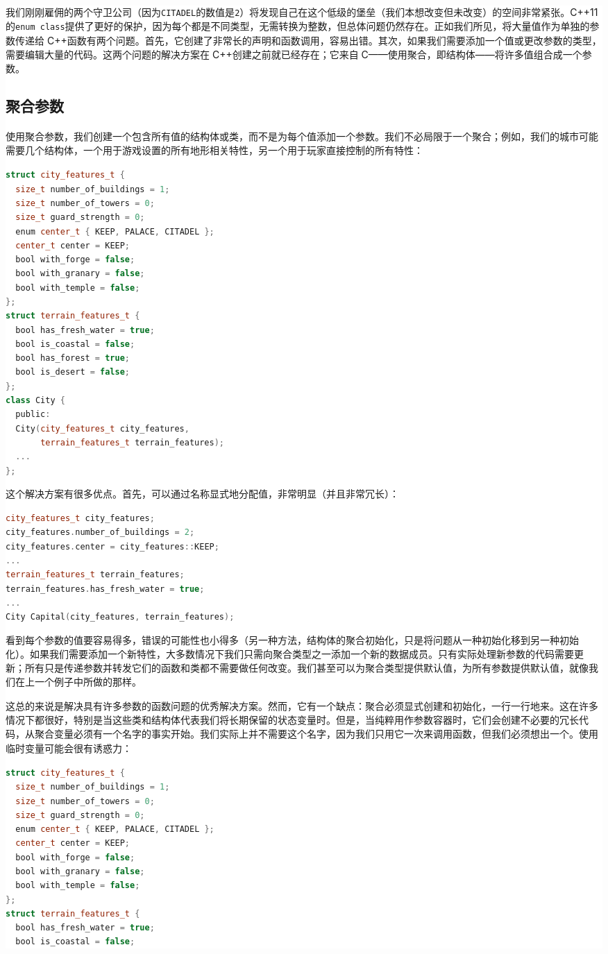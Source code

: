 我们刚刚雇佣的两个守卫公司（因为`CITADEL`的数值是`2`）将发现自己在这个低级的堡垒（我们本想改变但未改变）的空间非常紧张。C++11 的`enum class`提供了更好的保护，因为每个都是不同类型，无需转换为整数，但总体问题仍然存在。正如我们所见，将大量值作为单独的参数传递给 C++函数有两个问题。首先，它创建了非常长的声明和函数调用，容易出错。其次，如果我们需要添加一个值或更改参数的类型，需要编辑大量的代码。这两个问题的解决方案在 C++创建之前就已经存在；它来自 C——使用聚合，即结构体——将许多值组合成一个参数。

## 聚合参数

使用聚合参数，我们创建一个包含所有值的结构体或类，而不是为每个值添加一个参数。我们不必局限于一个聚合；例如，我们的城市可能需要几个结构体，一个用于游戏设置的所有地形相关特性，另一个用于玩家直接控制的所有特性：

```cpp
struct city_features_t {
  size_t number_of_buildings = 1;
  size_t number_of_towers = 0;
  size_t guard_strength = 0;
  enum center_t { KEEP, PALACE, CITADEL };
  center_t center = KEEP;
  bool with_forge = false;
  bool with_granary = false;
  bool with_temple = false;
};
struct terrain_features_t {
  bool has_fresh_water = true;
  bool is_coastal = false;
  bool has_forest = true;
  bool is_desert = false;
};
class City {
  public:
  City(city_features_t city_features,
       terrain_features_t terrain_features);
  ...
};
```

这个解决方案有很多优点。首先，可以通过名称显式地分配值，非常明显（并且非常冗长）：

```cpp
city_features_t city_features;
city_features.number_of_buildings = 2;
city_features.center = city_features::KEEP;
...
terrain_features_t terrain_features;
terrain_features.has_fresh_water = true;
...
City Capital(city_features, terrain_features);
```

看到每个参数的值要容易得多，错误的可能性也小得多（另一种方法，结构体的聚合初始化，只是将问题从一种初始化移到另一种初始化）。如果我们需要添加一个新特性，大多数情况下我们只需向聚合类型之一添加一个新的数据成员。只有实际处理新参数的代码需要更新；所有只是传递参数并转发它们的函数和类都不需要做任何改变。我们甚至可以为聚合类型提供默认值，为所有参数提供默认值，就像我们在上一个例子中所做的那样。

这总的来说是解决具有许多参数的函数问题的优秀解决方案。然而，它有一个缺点：聚合必须显式创建和初始化，一行一行地来。这在许多情况下都很好，特别是当这些类和结构体代表我们将长期保留的状态变量时。但是，当纯粹用作参数容器时，它们会创建不必要的冗长代码，从聚合变量必须有一个名字的事实开始。我们实际上并不需要这个名字，因为我们只用它一次来调用函数，但我们必须想出一个。使用临时变量可能会很有诱惑力：

```cpp
struct city_features_t {
  size_t number_of_buildings = 1;
  size_t number_of_towers = 0;
  size_t guard_strength = 0;
  enum center_t { KEEP, PALACE, CITADEL };
  center_t center = KEEP;
  bool with_forge = false;
  bool with_granary = false;
  bool with_temple = false;
};
struct terrain_features_t {
  bool has_fresh_water = true;
  bool is_coastal = false;
```